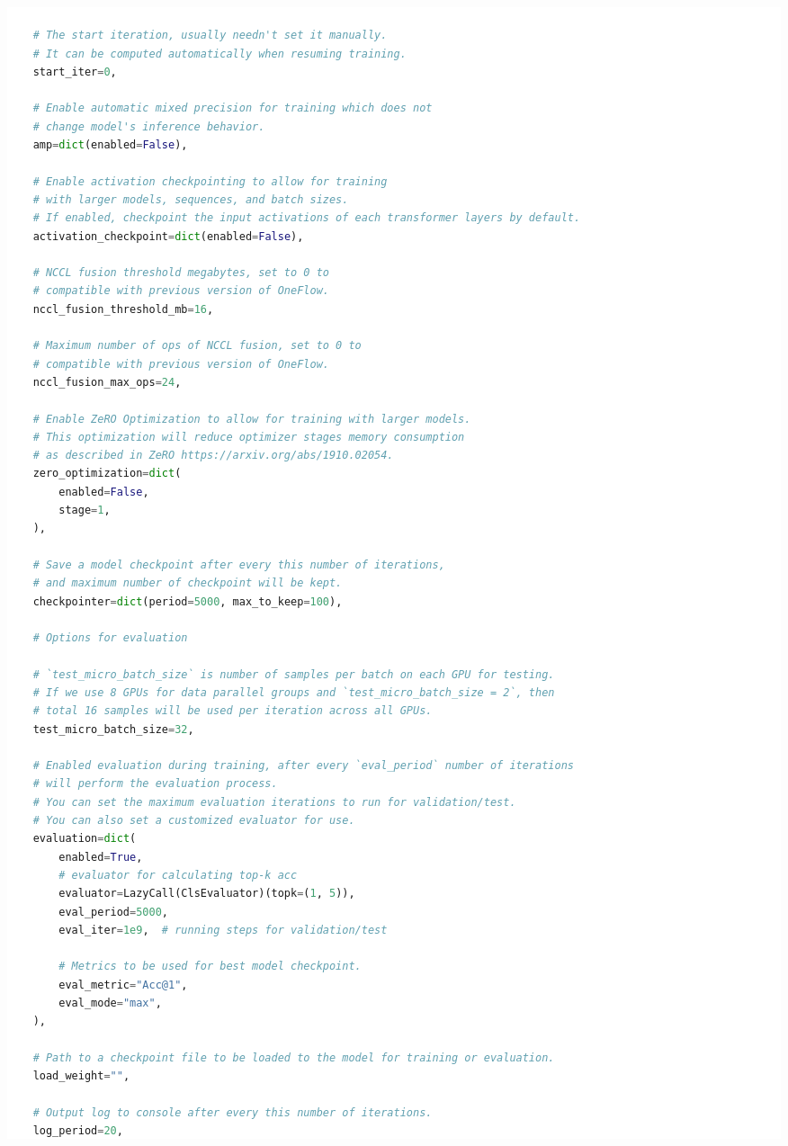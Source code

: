 ```python

    # The start iteration, usually needn't set it manually.
    # It can be computed automatically when resuming training.
    start_iter=0,

    # Enable automatic mixed precision for training which does not 
    # change model's inference behavior.
    amp=dict(enabled=False),  

    # Enable activation checkpointing to allow for training
    # with larger models, sequences, and batch sizes.
    # If enabled, checkpoint the input activations of each transformer layers by default.
    activation_checkpoint=dict(enabled=False),  

    # NCCL fusion threshold megabytes, set to 0 to 
    # compatible with previous version of OneFlow.
    nccl_fusion_threshold_mb=16,

    # Maximum number of ops of NCCL fusion, set to 0 to 
    # compatible with previous version of OneFlow.
    nccl_fusion_max_ops=24,

    # Enable ZeRO Optimization to allow for training with larger models.
    # This optimization will reduce optimizer stages memory consumption
    # as described in ZeRO https://arxiv.org/abs/1910.02054.
    zero_optimization=dict(
        enabled=False,
        stage=1,
    ),
    
    # Save a model checkpoint after every this number of iterations,
    # and maximum number of checkpoint will be kept.
    checkpointer=dict(period=5000, max_to_keep=100),  

    # Options for evaluation

    # `test_micro_batch_size` is number of samples per batch on each GPU for testing. 
    # If we use 8 GPUs for data parallel groups and `test_micro_batch_size = 2`, then
    # total 16 samples will be used per iteration across all GPUs.
    test_micro_batch_size=32,

    # Enabled evaluation during training, after every `eval_period` number of iterations
    # will perform the evaluation process.
    # You can set the maximum evaluation iterations to run for validation/test.
    # You can also set a customized evaluator for use.
    evaluation=dict(
        enabled=True,
        # evaluator for calculating top-k acc
        evaluator=LazyCall(ClsEvaluator)(topk=(1, 5)),  
        eval_period=5000,
        eval_iter=1e9,  # running steps for validation/test

        # Metrics to be used for best model checkpoint.
        eval_metric="Acc@1",
        eval_mode="max",
    ),

    # Path to a checkpoint file to be loaded to the model for training or evaluation. 
    load_weight="",

    # Output log to console after every this number of iterations.
    log_period=20,

```